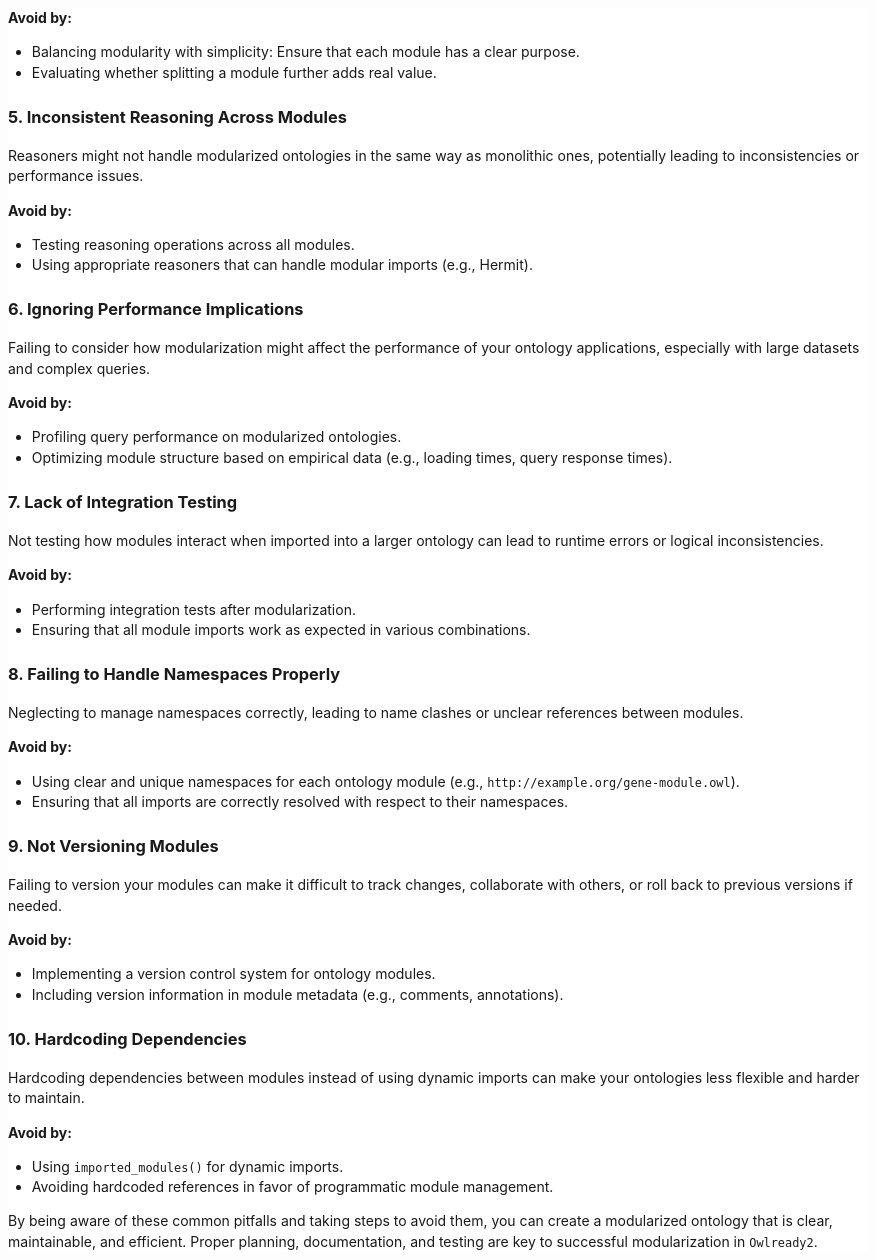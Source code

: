**Avoid by:**
- Balancing modularity with simplicity: Ensure that each module has a clear purpose.
- Evaluating whether splitting a module further adds real value.

### 5. **Inconsistent Reasoning Across Modules**
Reasoners might not handle modularized ontologies in the same way as monolithic ones, potentially leading to inconsistencies or performance issues.

**Avoid by:**
- Testing reasoning operations across all modules.
- Using appropriate reasoners that can handle modular imports (e.g., Hermit).

### 6. **Ignoring Performance Implications**
Failing to consider how modularization might affect the performance of your ontology applications, especially with large datasets and complex queries.

**Avoid by:**
- Profiling query performance on modularized ontologies.
- Optimizing module structure based on empirical data (e.g., loading times, query response times).

### 7. **Lack of Integration Testing**
Not testing how modules interact when imported into a larger ontology can lead to runtime errors or logical inconsistencies.

**Avoid by:**
- Performing integration tests after modularization.
- Ensuring that all module imports work as expected in various combinations.

### 8. **Failing to Handle Namespaces Properly**
Neglecting to manage namespaces correctly, leading to name clashes or unclear references between modules.

**Avoid by:**
- Using clear and unique namespaces for each ontology module (e.g., `http://example.org/gene-module.owl`).
- Ensuring that all imports are correctly resolved with respect to their namespaces.

### 9. **Not Versioning Modules**
Failing to version your modules can make it difficult to track changes, collaborate with others, or roll back to previous versions if needed.

**Avoid by:**
- Implementing a version control system for ontology modules.
- Including version information in module metadata (e.g., comments, annotations).

### 10. **Hardcoding Dependencies**
Hardcoding dependencies between modules instead of using dynamic imports can make your ontologies less flexible and harder to maintain.

**Avoid by:**
- Using `imported_modules()` for dynamic imports.
- Avoiding hardcoded references in favor of programmatic module management.

By being aware of these common pitfalls and taking steps to avoid them, you can create a modularized ontology that is clear, maintainable, and efficient. Proper planning, documentation, and testing are key to successful modularization in `Owlready2`.
